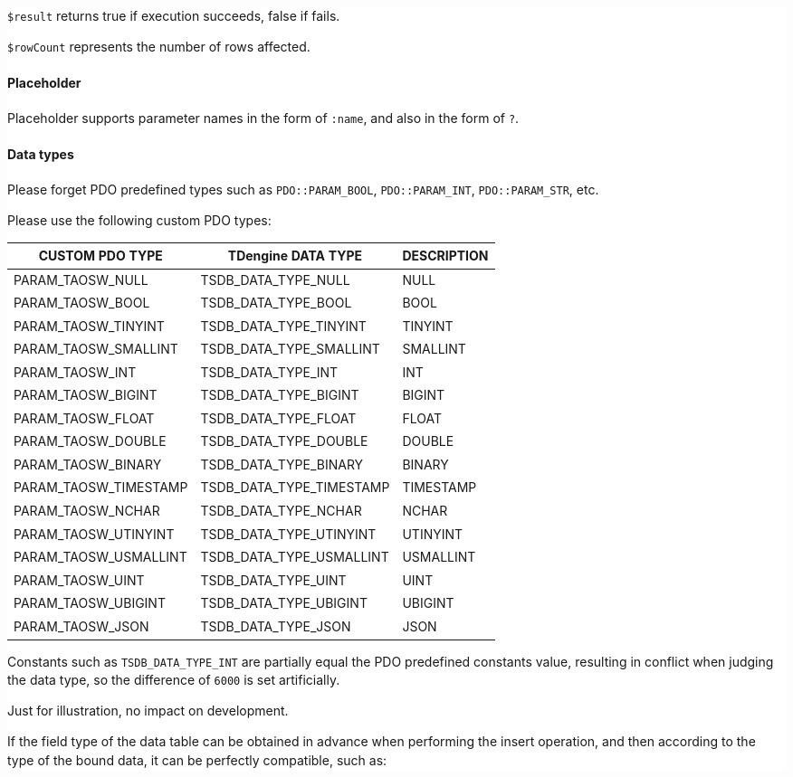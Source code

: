  `$result` returns true if execution succeeds, false if fails.  

 `$rowCount` represents the number of rows affected.  



#### Placeholder

Placeholder supports parameter names in the form of `:name`, and also in the form of `?`. 



#### Data types 

Please forget PDO predefined types such as `PDO::PARAM_BOOL`, `PDO::PARAM_INT`, `PDO::PARAM_STR`, etc. 

Please use the following custom PDO types:

| CUSTOM PDO TYPE      | TDengine DATA TYPE       | DESCRIPTION |
| -------------------- | ------------------------ | ----------- |
| PARAM_TAOSW_NULL      | TSDB_DATA_TYPE_NULL      | NULL        |
| PARAM_TAOSW_BOOL      | TSDB_DATA_TYPE_BOOL      | BOOL        |
| PARAM_TAOSW_TINYINT   | TSDB_DATA_TYPE_TINYINT   | TINYINT     |
| PARAM_TAOSW_SMALLINT  | TSDB_DATA_TYPE_SMALLINT  | SMALLINT    |
| PARAM_TAOSW_INT       | TSDB_DATA_TYPE_INT       | INT         |
| PARAM_TAOSW_BIGINT    | TSDB_DATA_TYPE_BIGINT    | BIGINT      |
| PARAM_TAOSW_FLOAT     | TSDB_DATA_TYPE_FLOAT     | FLOAT       |
| PARAM_TAOSW_DOUBLE    | TSDB_DATA_TYPE_DOUBLE    | DOUBLE      |
| PARAM_TAOSW_BINARY    | TSDB_DATA_TYPE_BINARY    | BINARY      |
| PARAM_TAOSW_TIMESTAMP | TSDB_DATA_TYPE_TIMESTAMP | TIMESTAMP   |
| PARAM_TAOSW_NCHAR     | TSDB_DATA_TYPE_NCHAR     | NCHAR       |
| PARAM_TAOSW_UTINYINT  | TSDB_DATA_TYPE_UTINYINT  | UTINYINT    |
| PARAM_TAOSW_USMALLINT | TSDB_DATA_TYPE_USMALLINT | USMALLINT   |
| PARAM_TAOSW_UINT      | TSDB_DATA_TYPE_UINT      | UINT        |
| PARAM_TAOSW_UBIGINT   | TSDB_DATA_TYPE_UBIGINT   | UBIGINT     |
| PARAM_TAOSW_JSON | TSDB_DATA_TYPE_JSON | JSON |

Constants such as `TSDB_DATA_TYPE_INT` are partially equal the PDO predefined constants value, resulting in conflict when judging the data type, so the difference of `6000` is set artificially.

Just for illustration, no impact on development. 



If the field type of the data table can be obtained in advance when performing the insert operation, and then according to the type of the bound data, it can be perfectly compatible, such as:
